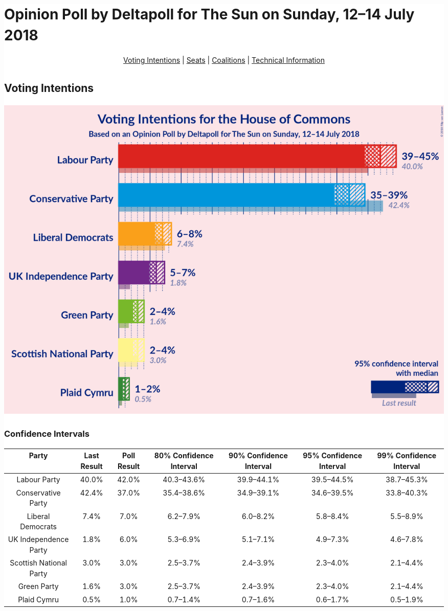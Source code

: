 # Opinion Poll by Deltapoll for The Sun on Sunday, 12–14 July 2018

<p align="center"><a href="#voting-intentions">Voting Intentions</a> | <a href="#seats">Seats</a> | <a href="#coalitions">Coalitions</a> | <a href="#technical-information">Technical Information</a></p>

## Voting Intentions

![Graph with voting intentions not yet produced](2018-07-14-Deltapoll.png "Voting Intentions")

### Confidence Intervals

| Party | Last Result | Poll Result | 80% Confidence Interval | 90% Confidence Interval | 95% Confidence Interval | 99% Confidence Interval |
|:-----:|:-----------:|:-----------:|:-----------------------:|:-----------------------:|:-----------------------:|:-----------------------:|
| Labour Party | 40.0% | 42.0% | 40.3–43.6% |39.9–44.1% |39.5–44.5% |38.7–45.3% |
| Conservative Party | 42.4% | 37.0% | 35.4–38.6% |34.9–39.1% |34.6–39.5% |33.8–40.3% |
| Liberal Democrats | 7.4% | 7.0% | 6.2–7.9% |6.0–8.2% |5.8–8.4% |5.5–8.9% |
| UK Independence Party | 1.8% | 6.0% | 5.3–6.9% |5.1–7.1% |4.9–7.3% |4.6–7.8% |
| Scottish National Party | 3.0% | 3.0% | 2.5–3.7% |2.4–3.9% |2.3–4.0% |2.1–4.4% |
| Green Party | 1.6% | 3.0% | 2.5–3.7% |2.4–3.9% |2.3–4.0% |2.1–4.4% |
| Plaid Cymru | 0.5% | 1.0% | 0.7–1.4% |0.7–1.6% |0.6–1.7% |0.5–1.9% |
